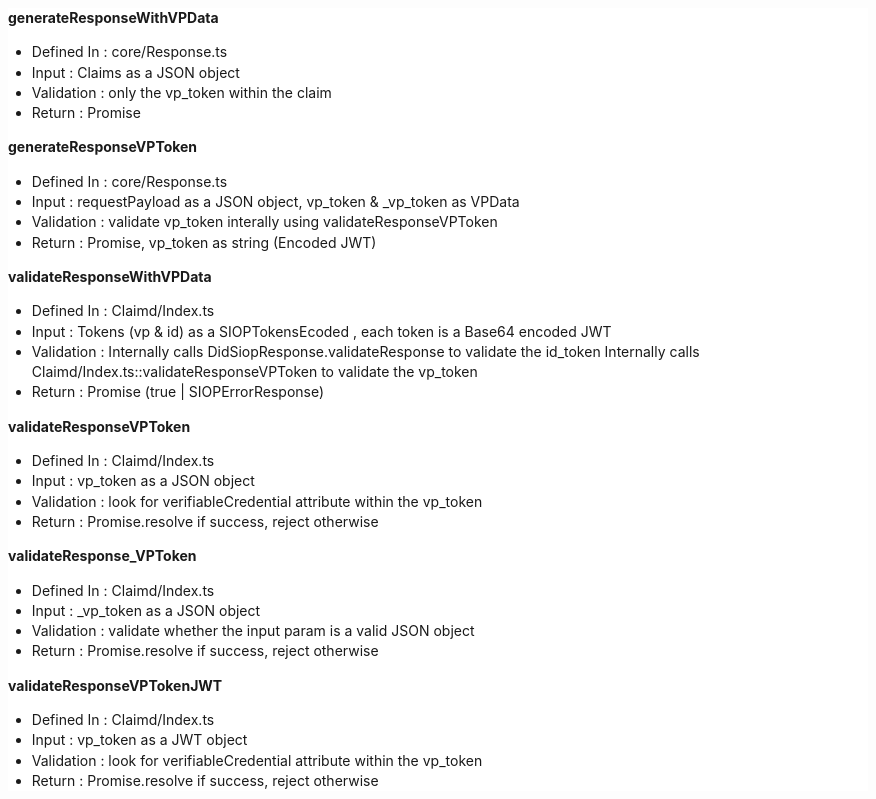 **generateResponseWithVPData**

-   Defined In : core/Response.ts
-   Input : Claims as a JSON object
-   Validation : only the vp_token within the claim
-   Return : Promise<SIOPTokensEcoded>

**generateResponseVPToken**

-   Defined In : core/Response.ts
-   Input : requestPayload as a JSON object, vp_token & \_vp_token as VPData
-   Validation : validate vp_token interally using validateResponseVPToken
-   Return : Promise<string>, vp_token as string (Encoded JWT)

**validateResponseWithVPData**

-   Defined In : Claimd/Index.ts
-   Input : Tokens (vp & id) as a SIOPTokensEcoded , each token is a Base64 encoded JWT
-   Validation : Internally calls DidSiopResponse.validateResponse to validate the id_token
    Internally calls Claimd/Index.ts::validateResponseVPToken to validate the vp_token
-   Return : Promise (true | SIOPErrorResponse)

**validateResponseVPToken**

-   Defined In : Claimd/Index.ts
-   Input : vp_token as a JSON object
-   Validation : look for verifiableCredential attribute within the vp_token
-   Return : Promise.resolve if success, reject otherwise

**validateResponse_VPToken**

-   Defined In : Claimd/Index.ts
-   Input : \_vp_token as a JSON object
-   Validation : validate whether the input param is a valid JSON object
-   Return : Promise.resolve if success, reject otherwise

**validateResponseVPTokenJWT**

-   Defined In : Claimd/Index.ts
-   Input : vp_token as a JWT object
-   Validation : look for verifiableCredential attribute within the vp_token
-   Return : Promise.resolve if success, reject otherwise
